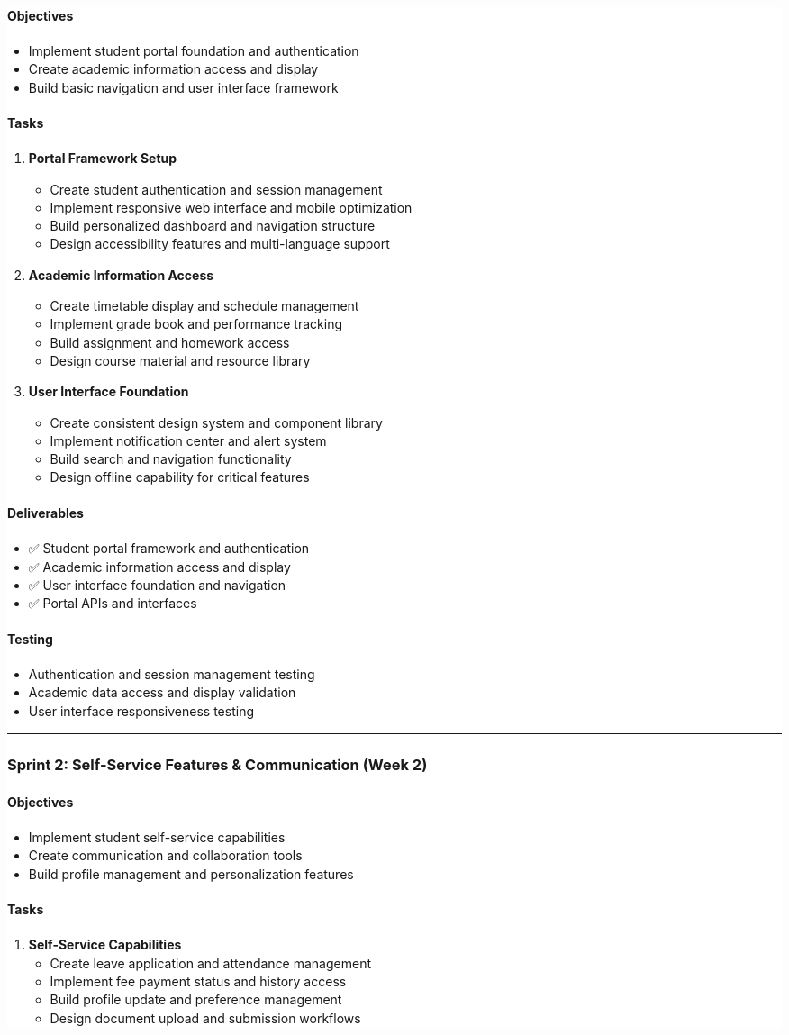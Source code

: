#### **Objectives**
- Implement student portal foundation and authentication
- Create academic information access and display
- Build basic navigation and user interface framework

#### **Tasks**
1. **Portal Framework Setup**
   - Create student authentication and session management
   - Implement responsive web interface and mobile optimization
   - Build personalized dashboard and navigation structure
   - Design accessibility features and multi-language support

2. **Academic Information Access**
   - Create timetable display and schedule management
   - Implement grade book and performance tracking
   - Build assignment and homework access
   - Design course material and resource library

3. **User Interface Foundation**
   - Create consistent design system and component library
   - Implement notification center and alert system
   - Build search and navigation functionality
   - Design offline capability for critical features

#### **Deliverables**
- ✅ Student portal framework and authentication
- ✅ Academic information access and display
- ✅ User interface foundation and navigation
- ✅ Portal APIs and interfaces

#### **Testing**
- Authentication and session management testing
- Academic data access and display validation
- User interface responsiveness testing

---

### **Sprint 2: Self-Service Features & Communication (Week 2)**

#### **Objectives**
- Implement student self-service capabilities
- Create communication and collaboration tools
- Build profile management and personalization features

#### **Tasks**
1. **Self-Service Capabilities**
   - Create leave application and attendance management
   - Implement fee payment status and history access
   - Build profile update and preference management
   - Design document upload and submission workflows
